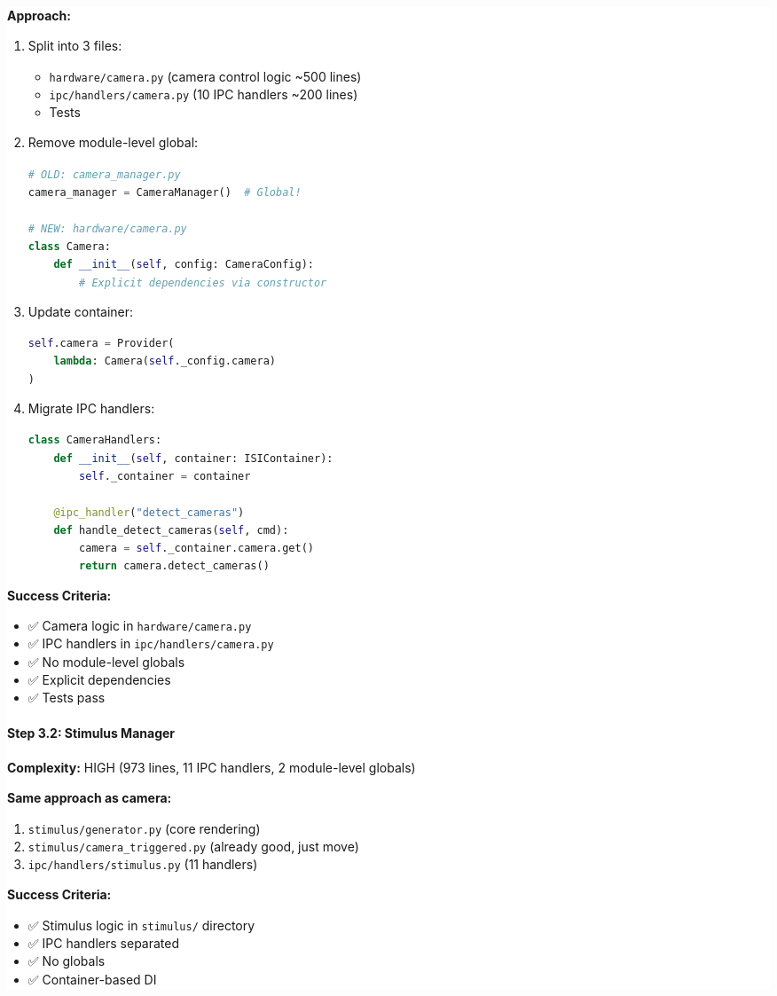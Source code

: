 **Approach:**
1. Split into 3 files:
   - `hardware/camera.py` (camera control logic ~500 lines)
   - `ipc/handlers/camera.py` (10 IPC handlers ~200 lines)
   - Tests

2. Remove module-level global:
   ```python
   # OLD: camera_manager.py
   camera_manager = CameraManager()  # Global!

   # NEW: hardware/camera.py
   class Camera:
       def __init__(self, config: CameraConfig):
           # Explicit dependencies via constructor
   ```

3. Update container:
   ```python
   self.camera = Provider(
       lambda: Camera(self._config.camera)
   )
   ```

4. Migrate IPC handlers:
   ```python
   class CameraHandlers:
       def __init__(self, container: ISIContainer):
           self._container = container

       @ipc_handler("detect_cameras")
       def handle_detect_cameras(self, cmd):
           camera = self._container.camera.get()
           return camera.detect_cameras()
   ```

**Success Criteria:**
- ✅ Camera logic in `hardware/camera.py`
- ✅ IPC handlers in `ipc/handlers/camera.py`
- ✅ No module-level globals
- ✅ Explicit dependencies
- ✅ Tests pass

#### Step 3.2: Stimulus Manager
**Complexity:** HIGH (973 lines, 11 IPC handlers, 2 module-level globals)

**Same approach as camera:**
1. `stimulus/generator.py` (core rendering)
2. `stimulus/camera_triggered.py` (already good, just move)
3. `ipc/handlers/stimulus.py` (11 handlers)

**Success Criteria:**
- ✅ Stimulus logic in `stimulus/` directory
- ✅ IPC handlers separated
- ✅ No globals
- ✅ Container-based DI
